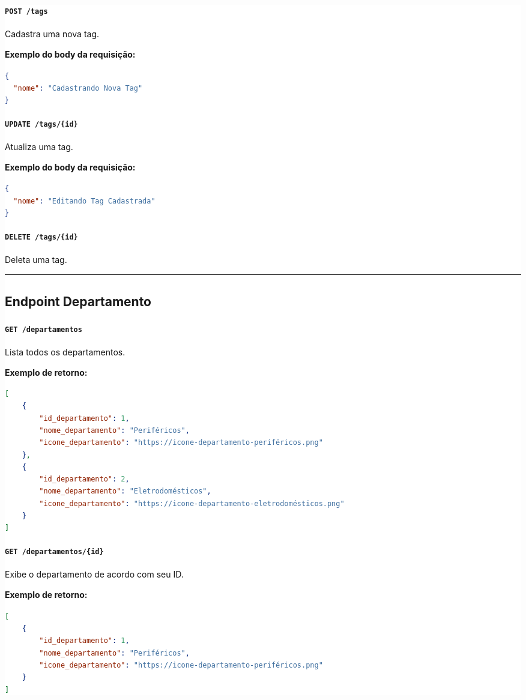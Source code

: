 #### `POST /tags`

Cadastra uma nova tag.

**Exemplo do body da requisição:**
```json
{
  "nome": "Cadastrando Nova Tag"
}
```

#### `UPDATE /tags/{id}`

Atualiza uma tag.

**Exemplo do body da requisição:**
```json
{
  "nome": "Editando Tag Cadastrada"
}
```

#### `DELETE /tags/{id}`

Deleta uma tag.

---

## Endpoint **Departamento**


#### `GET /departamentos`

Lista todos os departamentos.

**Exemplo de retorno:**
```json
[
    {
        "id_departamento": 1,
        "nome_departamento": "Periféricos",
        "icone_departamento": "https://icone-departamento-periféricos.png"
    },
    {
        "id_departamento": 2,
        "nome_departamento": "Eletrodomésticos",
        "icone_departamento": "https://icone-departamento-eletrodomésticos.png"
    }
]
```

#### `GET /departamentos/{id}`

Exibe o departamento de acordo com seu ID.

**Exemplo de retorno:**
```json
[
    {
        "id_departamento": 1,
        "nome_departamento": "Periféricos",
        "icone_departamento": "https://icone-departamento-periféricos.png"
    }
]
```
